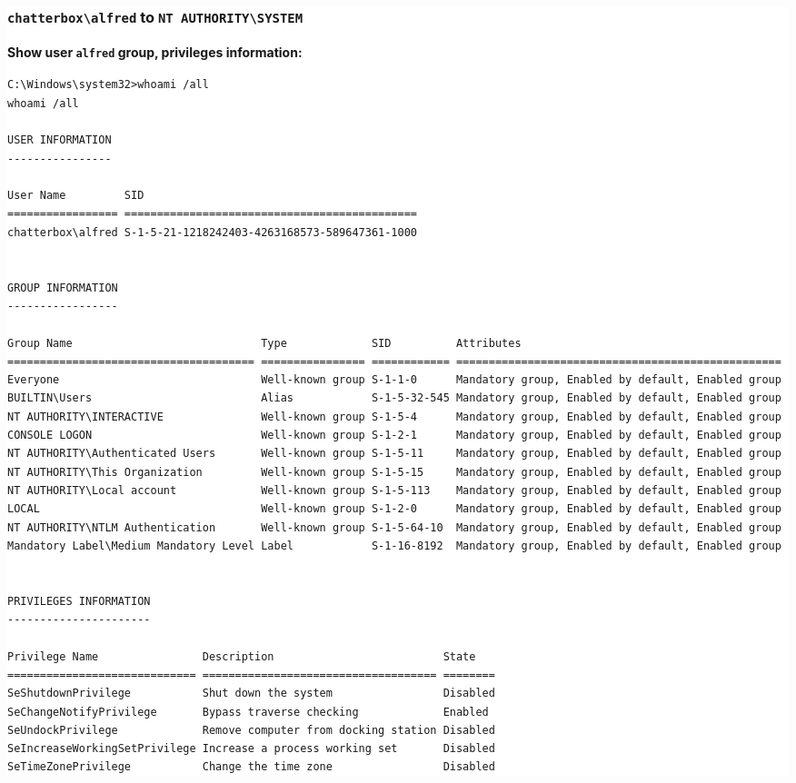 ### `chatterbox\alfred` to `NT AUTHORITY\SYSTEM`

**Show user `alfred` group, privileges information:**
```shell
C:\Windows\system32>whoami /all
whoami /all

USER INFORMATION
----------------

User Name         SID                                          
================= =============================================
chatterbox\alfred S-1-5-21-1218242403-4263168573-589647361-1000


GROUP INFORMATION
-----------------

Group Name                             Type             SID          Attributes                                        
====================================== ================ ============ ==================================================
Everyone                               Well-known group S-1-1-0      Mandatory group, Enabled by default, Enabled group
BUILTIN\Users                          Alias            S-1-5-32-545 Mandatory group, Enabled by default, Enabled group
NT AUTHORITY\INTERACTIVE               Well-known group S-1-5-4      Mandatory group, Enabled by default, Enabled group
CONSOLE LOGON                          Well-known group S-1-2-1      Mandatory group, Enabled by default, Enabled group
NT AUTHORITY\Authenticated Users       Well-known group S-1-5-11     Mandatory group, Enabled by default, Enabled group
NT AUTHORITY\This Organization         Well-known group S-1-5-15     Mandatory group, Enabled by default, Enabled group
NT AUTHORITY\Local account             Well-known group S-1-5-113    Mandatory group, Enabled by default, Enabled group
LOCAL                                  Well-known group S-1-2-0      Mandatory group, Enabled by default, Enabled group
NT AUTHORITY\NTLM Authentication       Well-known group S-1-5-64-10  Mandatory group, Enabled by default, Enabled group
Mandatory Label\Medium Mandatory Level Label            S-1-16-8192  Mandatory group, Enabled by default, Enabled group


PRIVILEGES INFORMATION
----------------------

Privilege Name                Description                          State   
============================= ==================================== ========
SeShutdownPrivilege           Shut down the system                 Disabled
SeChangeNotifyPrivilege       Bypass traverse checking             Enabled 
SeUndockPrivilege             Remove computer from docking station Disabled
SeIncreaseWorkingSetPrivilege Increase a process working set       Disabled
SeTimeZonePrivilege           Change the time zone                 Disabled
```
